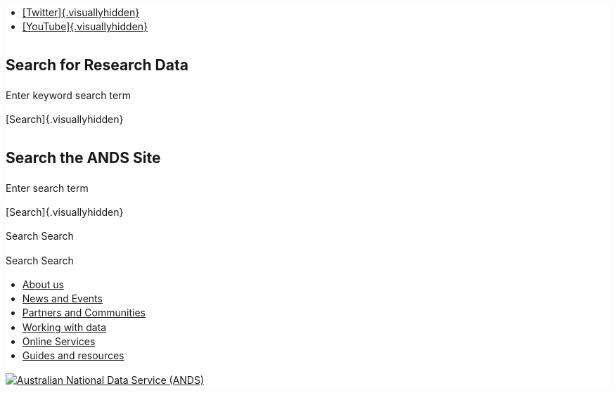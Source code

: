 -   [[Twitter]{.visuallyhidden}](https://twitter.com/andsdata)
-   [[YouTube]{.visuallyhidden}](http://www.youtube.com/user/andsdata)

</div>

</div>

<div class="home-search-header contents-search-header">

Search for Research Data
------------------------

Enter keyword search term
<div class="ands-search-bar ands-search-bar--orange">

[Search]{.visuallyhidden}

</div>

Search the ANDS Site
--------------------

Enter search term
<div class="ands-search-bar ands-search-bar--green">

[Search]{.visuallyhidden}

</div>

</div>

<div class="siteSearch">

Search Search

</div>

<div class="siteSearch mobileSiteSearch">

Search Search

</div>

<div class="mobileNavigationPrimary">

-   [About us](https://www.ands.org.au/about-us)
-   [News and Events](https://www.ands.org.au/news-and-events)
-   [Partners and
    Communities](https://www.ands.org.au/partners-and-communities)
-   [Working with data](https://www.ands.org.au/working-with-data)
-   [Online Services](https://www.ands.org.au/online-services)
-   [Guides and resources](https://www.ands.org.au/guides)

</div>

</div>

<div class="logo">

[![Australian National Data Service
(ANDS)](https://www.ands.org.au/__data/assets/image/0003/375645/logo-ands.png)](https://www.ands.org.au)
